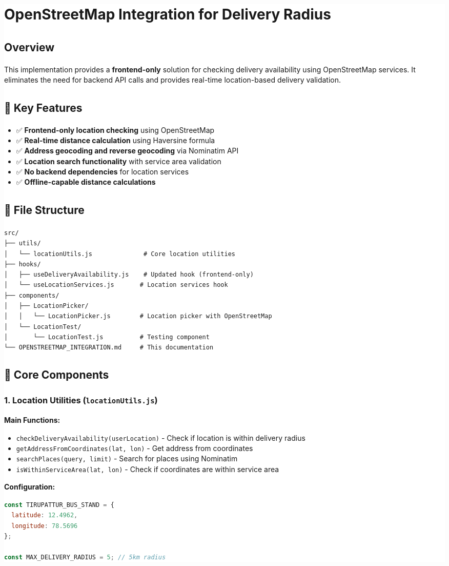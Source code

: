 # OpenStreetMap Integration for Delivery Radius

## Overview

This implementation provides a **frontend-only** solution for checking delivery availability using OpenStreetMap services. It eliminates the need for backend API calls and provides real-time location-based delivery validation.

## 🎯 Key Features

- ✅ **Frontend-only location checking** using OpenStreetMap
- ✅ **Real-time distance calculation** using Haversine formula
- ✅ **Address geocoding and reverse geocoding** via Nominatim API
- ✅ **Location search functionality** with service area validation
- ✅ **No backend dependencies** for location services
- ✅ **Offline-capable distance calculations**

## 📁 File Structure

```
src/
├── utils/
│   └── locationUtils.js              # Core location utilities
├── hooks/
│   ├── useDeliveryAvailability.js    # Updated hook (frontend-only)
│   └── useLocationServices.js       # Location services hook
├── components/
│   ├── LocationPicker/
│   │   └── LocationPicker.js        # Location picker with OpenStreetMap
│   └── LocationTest/
│       └── LocationTest.js          # Testing component
└── OPENSTREETMAP_INTEGRATION.md     # This documentation
```

## 🔧 Core Components

### 1. Location Utilities (`locationUtils.js`)

**Main Functions:**
- `checkDeliveryAvailability(userLocation)` - Check if location is within delivery radius
- `getAddressFromCoordinates(lat, lon)` - Get address from coordinates
- `searchPlaces(query, limit)` - Search for places using Nominatim
- `isWithinServiceArea(lat, lon)` - Check if coordinates are within service area

**Configuration:**
```javascript
const TIRUPATTUR_BUS_STAND = {
  latitude: 12.4962,
  longitude: 78.5696
};

const MAX_DELIVERY_RADIUS = 5; // 5km radius
```
